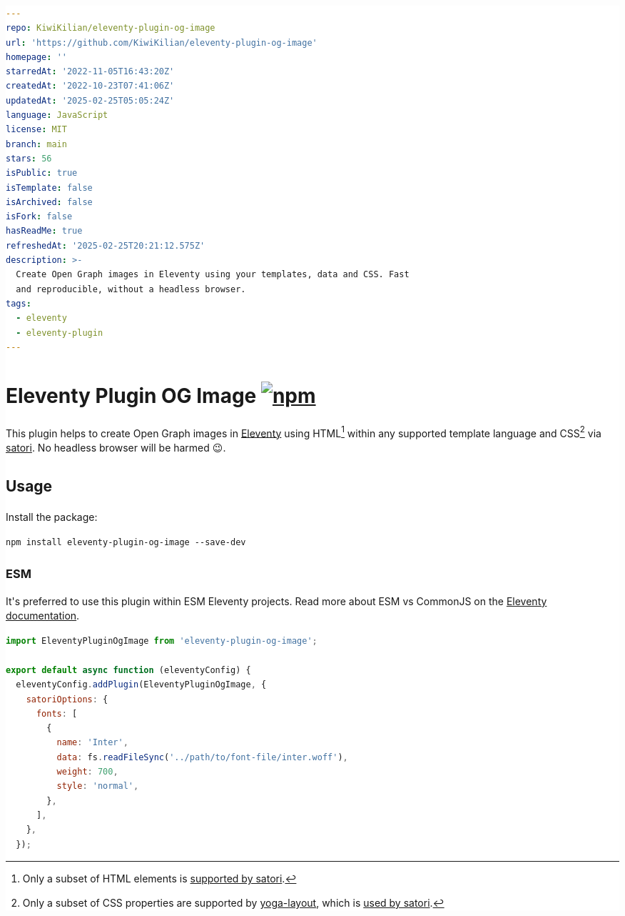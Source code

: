 ```yaml
---
repo: KiwiKilian/eleventy-plugin-og-image
url: 'https://github.com/KiwiKilian/eleventy-plugin-og-image'
homepage: ''
starredAt: '2022-11-05T16:43:20Z'
createdAt: '2022-10-23T07:41:06Z'
updatedAt: '2025-02-25T05:05:24Z'
language: JavaScript
license: MIT
branch: main
stars: 56
isPublic: true
isTemplate: false
isArchived: false
isFork: false
hasReadMe: true
refreshedAt: '2025-02-25T20:21:12.575Z'
description: >-
  Create Open Graph images in Eleventy using your templates, data and CSS. Fast
  and reproducible, without a headless browser.
tags:
  - eleventy
  - eleventy-plugin
---
```


# Eleventy Plugin OG Image [![npm](https://img.shields.io/npm/v/eleventy-plugin-og-image?color=blue)](https://www.npmjs.com/package/eleventy-plugin-og-image)

This plugin helps to create Open Graph images in [Eleventy](https://www.11ty.dev/) using HTML[^1] within any supported template language and CSS[^2] via [satori](https://github.com/vercel/satori). No headless browser will be harmed 😉.

## Usage

Install the package:

```shell
npm install eleventy-plugin-og-image --save-dev
```

### ESM

It's preferred to use this plugin within ESM Eleventy projects. Read more about ESM vs CommonJS on the [Eleventy documentation](https://www.11ty.dev/docs/cjs-esm/).

```js
import EleventyPluginOgImage from 'eleventy-plugin-og-image';

export default async function (eleventyConfig) {
  eleventyConfig.addPlugin(EleventyPluginOgImage, {
    satoriOptions: {
      fonts: [
        {
          name: 'Inter',
          data: fs.readFileSync('../path/to/font-file/inter.woff'),
          weight: 700,
          style: 'normal',
        },
      ],
    },
  });
```

[^1]: Only a subset of HTML elements is [supported by satori](https://github.com/vercel/satori#html-elements).
[^2]: Only a subset of CSS properties are supported by [yoga-layout](https://github.com/facebook/yoga), which is [used by satori](https://github.com/vercel/satori#css).